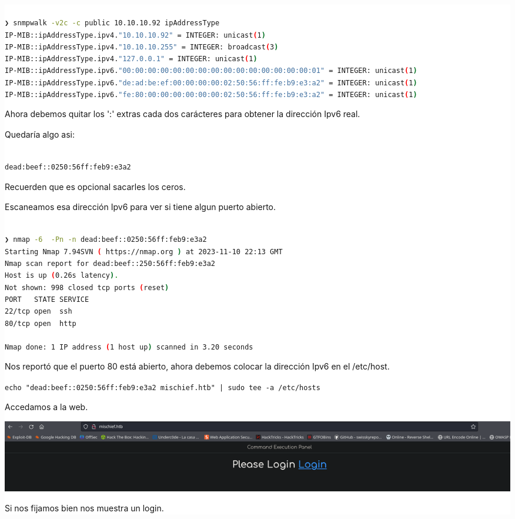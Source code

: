 ```bash

❯ snmpwalk -v2c -c public 10.10.10.92 ipAddressType
IP-MIB::ipAddressType.ipv4."10.10.10.92" = INTEGER: unicast(1)
IP-MIB::ipAddressType.ipv4."10.10.10.255" = INTEGER: broadcast(3)
IP-MIB::ipAddressType.ipv4."127.0.0.1" = INTEGER: unicast(1)
IP-MIB::ipAddressType.ipv6."00:00:00:00:00:00:00:00:00:00:00:00:00:00:00:01" = INTEGER: unicast(1)
IP-MIB::ipAddressType.ipv6."de:ad:be:ef:00:00:00:00:02:50:56:ff:fe:b9:e3:a2" = INTEGER: unicast(1)
IP-MIB::ipAddressType.ipv6."fe:80:00:00:00:00:00:00:02:50:56:ff:fe:b9:e3:a2" = INTEGER: unicast(1)
```
Ahora debemos quitar los ':' extras cada dos carácteres para obtener la dirección Ipv6 real.

Quedaría algo asi:

```

dead:beef::0250:56ff:feb9:e3a2

```
Recuerden que es opcional sacarles los ceros. 

Escaneamos esa dirección Ipv6 para ver si tiene algun puerto abierto.

```bash

❯ nmap -6  -Pn -n dead:beef::0250:56ff:feb9:e3a2
Starting Nmap 7.94SVN ( https://nmap.org ) at 2023-11-10 22:13 GMT
Nmap scan report for dead:beef::250:56ff:feb9:e3a2
Host is up (0.26s latency).
Not shown: 998 closed tcp ports (reset)
PORT   STATE SERVICE
22/tcp open  ssh
80/tcp open  http

Nmap done: 1 IP address (1 host up) scanned in 3.20 seconds

```

Nos reportó que el puerto 80 está abierto, ahora debemos colocar la dirección Ipv6 en el /etc/host.

```
echo "dead:beef::0250:56ff:feb9:e3a2 mischief.htb" | sudo tee -a /etc/hosts  

```

Accedamos a la web.

![](/assets/images/htb-writeup-Mischief/login.jpg)

Si nos fijamos bien nos muestra un login.
